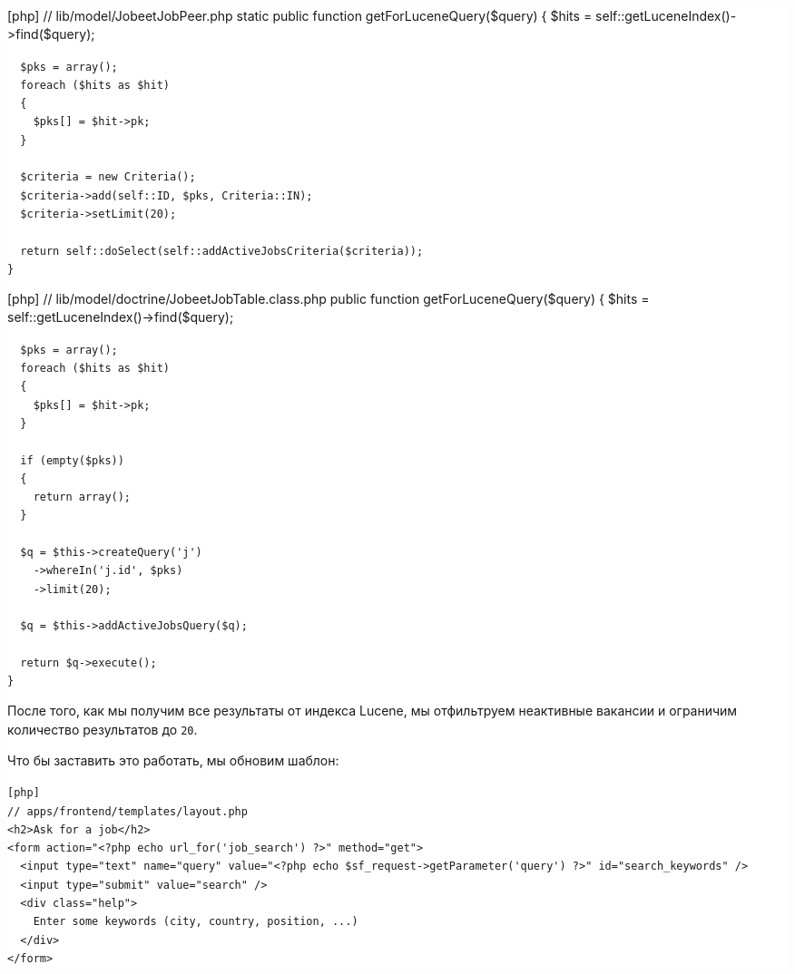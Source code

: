<propel>
    [php]
    // lib/model/JobeetJobPeer.php
    static public function getForLuceneQuery($query)
    {
      $hits = self::getLuceneIndex()->find($query);

      $pks = array();
      foreach ($hits as $hit)
      {
        $pks[] = $hit->pk;
      }

      $criteria = new Criteria();
      $criteria->add(self::ID, $pks, Criteria::IN);
      $criteria->setLimit(20);

      return self::doSelect(self::addActiveJobsCriteria($criteria));
    }
</propel>
<doctrine>
    [php]
    // lib/model/doctrine/JobeetJobTable.class.php
    public function getForLuceneQuery($query)
    {
      $hits = self::getLuceneIndex()->find($query);

      $pks = array();
      foreach ($hits as $hit)
      {
        $pks[] = $hit->pk;
      }

      if (empty($pks))
      {
        return array();
      }

      $q = $this->createQuery('j')
        ->whereIn('j.id', $pks)
        ->limit(20);

      $q = $this->addActiveJobsQuery($q);

      return $q->execute();
    }
</doctrine>

После того, как мы получим все результаты от индекса Lucene, мы отфильтруем неактивные вакансии
и ограничим количество результатов до `20`.

Что бы заставить это работать, мы обновим шаблон:

    [php]
    // apps/frontend/templates/layout.php
    <h2>Ask for a job</h2>
    <form action="<?php echo url_for('job_search') ?>" method="get">
      <input type="text" name="query" value="<?php echo $sf_request->getParameter('query') ?>" id="search_keywords" />
      <input type="submit" value="search" />
      <div class="help">
        Enter some keywords (city, country, position, ...)
      </div>
    </form>
